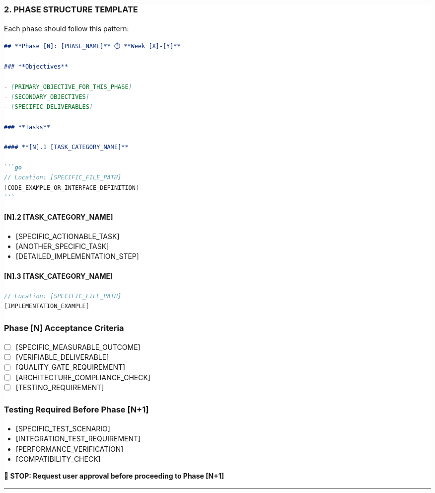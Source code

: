 ### **2. PHASE STRUCTURE TEMPLATE**

Each phase should follow this pattern:

````markdown
## **Phase [N]: [PHASE_NAME]** ⏱️ **Week [X]-[Y]**

### **Objectives**

- [PRIMARY_OBJECTIVE_FOR_THIS_PHASE]
- [SECONDARY_OBJECTIVES]
- [SPECIFIC_DELIVERABLES]

### **Tasks**

#### **[N].1 [TASK_CATEGORY_NAME]**

```go
// Location: [SPECIFIC_FILE_PATH]
[CODE_EXAMPLE_OR_INTERFACE_DEFINITION]
```
````

#### **[N].2 [TASK_CATEGORY_NAME]**

- [SPECIFIC_ACTIONABLE_TASK]
- [ANOTHER_SPECIFIC_TASK]
- [DETAILED_IMPLEMENTATION_STEP]

#### **[N].3 [TASK_CATEGORY_NAME]**

```go
// Location: [SPECIFIC_FILE_PATH]
[IMPLEMENTATION_EXAMPLE]
```

### **Phase [N] Acceptance Criteria**

- [ ] [SPECIFIC_MEASURABLE_OUTCOME]
- [ ] [VERIFIABLE_DELIVERABLE]
- [ ] [QUALITY_GATE_REQUIREMENT]
- [ ] [ARCHITECTURE_COMPLIANCE_CHECK]
- [ ] [TESTING_REQUIREMENT]

### **Testing Required Before Phase [N+1]**

- [SPECIFIC_TEST_SCENARIO]
- [INTEGRATION_TEST_REQUIREMENT]
- [PERFORMANCE_VERIFICATION]
- [COMPATIBILITY_CHECK]

**🛑 STOP: Request user approval before proceeding to Phase [N+1]**

---
